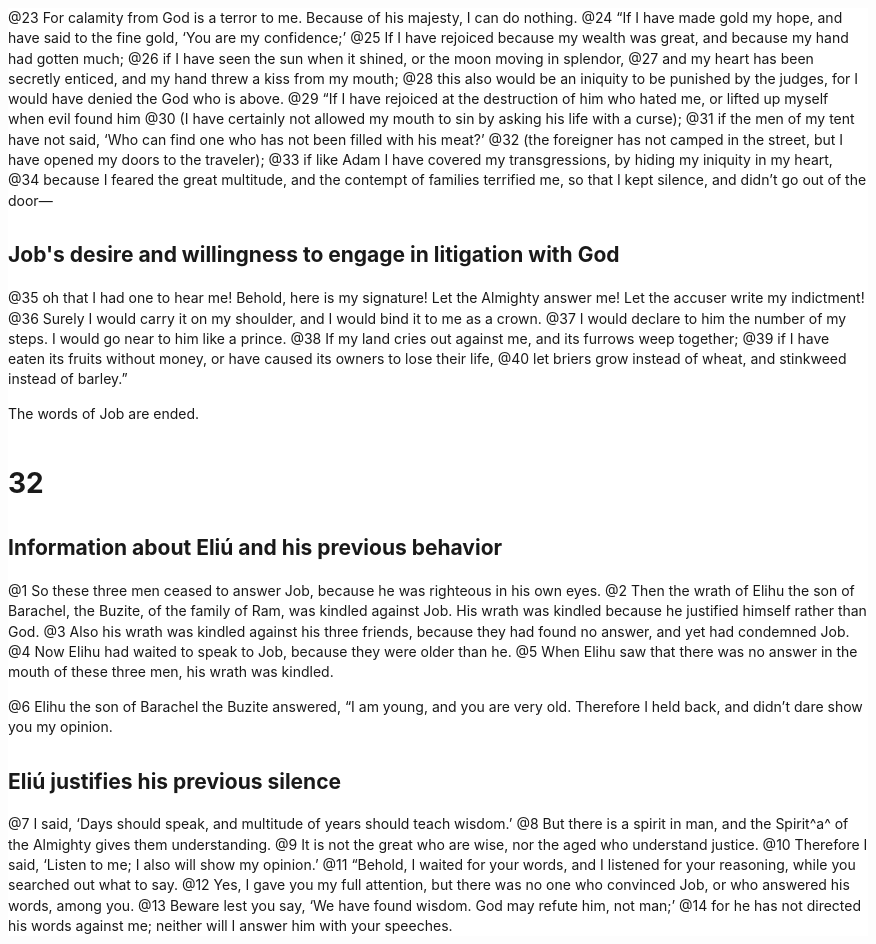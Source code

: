 @23 For calamity from God is a terror to me. Because of his majesty, I can do nothing. 
@24 “If I have made gold my hope, and have said to the fine gold, ‘You are my confidence;’ 
@25 If I have rejoiced because my wealth was great, and because my hand had gotten much; 
@26 if I have seen the sun when it shined, or the moon moving in splendor, 
@27 and my heart has been secretly enticed, and my hand threw a kiss from my mouth; 
@28 this also would be an iniquity to be punished by the judges, for I would have denied the God who is above. 
@29 “If I have rejoiced at the destruction of him who hated me, or lifted up myself when evil found him 
@30 (I have certainly not allowed my mouth to sin by asking his life with a curse); 
@31 if the men of my tent have not said, ‘Who can find one who has not been filled with his meat?’ 
@32 (the foreigner has not camped in the street, but I have opened my doors to the traveler); 
@33 if like Adam I have covered my transgressions, by hiding my iniquity in my heart, 
@34 because I feared the great multitude, and the contempt of families terrified me, so that I kept silence, and didn’t go out of the door—

## Job's desire and willingness to engage in litigation with God
@35 oh that I had one to hear me! Behold, here is my signature! Let the Almighty answer me! Let the accuser write my indictment! 
@36 Surely I would carry it on my shoulder, and I would bind it to me as a crown. 
@37 I would declare to him the number of my steps. I would go near to him like a prince. 
@38 If my land cries out against me, and its furrows weep together; 
@39 if I have eaten its fruits without money, or have caused its owners to lose their life, 
@40 let briers grow instead of wheat, and stinkweed instead of barley.” 

The words of Job are ended. 

# 32 
## Information about Eliú and his previous behavior
@1 So these three men ceased to answer Job, because he was righteous in his own eyes. 
@2 Then the wrath of Elihu the son of Barachel, the Buzite, of the family of Ram, was kindled against Job. His wrath was kindled because he justified himself rather than God. 
@3 Also his wrath was kindled against his three friends, because they had found no answer, and yet had condemned Job. 
@4 Now Elihu had waited to speak to Job, because they were older than he. 
@5 When Elihu saw that there was no answer in the mouth of these three men, his wrath was kindled. 

@6 Elihu the son of Barachel the Buzite answered, “I am young, and you are very old. Therefore I held back, and didn’t dare show you my opinion.

## Eliú justifies his previous silence
@7 I said, ‘Days should speak, and multitude of years should teach wisdom.’ 
@8 But there is a spirit in man, and the Spirit^a^ of the Almighty gives them understanding. 
@9 It is not the great who are wise, nor the aged who understand justice. 
@10 Therefore I said, ‘Listen to me; I also will show my opinion.’ 
@11 “Behold, I waited for your words, and I listened for your reasoning, while you searched out what to say. 
@12 Yes, I gave you my full attention, but there was no one who convinced Job, or who answered his words, among you. 
@13 Beware lest you say, ‘We have found wisdom. God may refute him, not man;’ 
@14 for he has not directed his words against me; neither will I answer him with your speeches.
